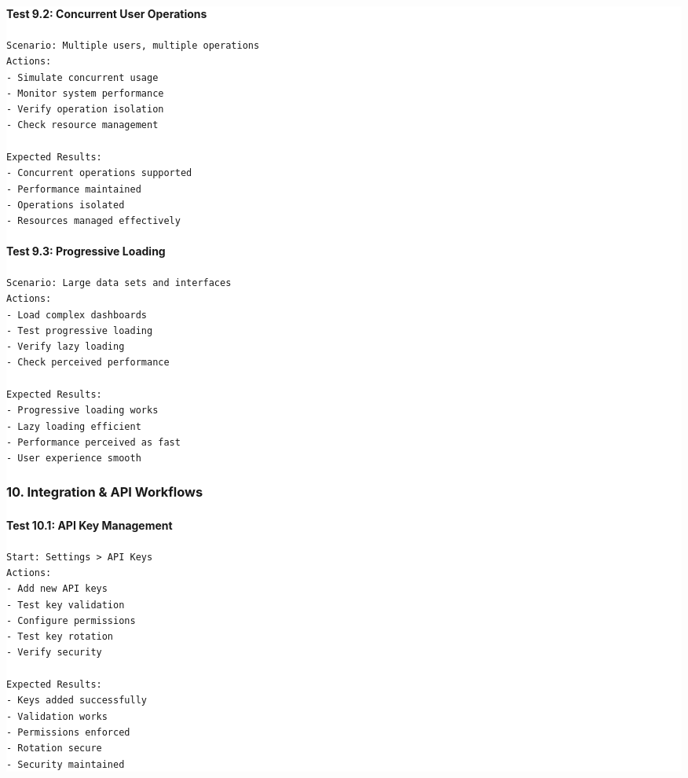 ```
```

#### Test 9.2: Concurrent User Operations
```
Scenario: Multiple users, multiple operations
Actions:
- Simulate concurrent usage
- Monitor system performance
- Verify operation isolation
- Check resource management

Expected Results:
- Concurrent operations supported
- Performance maintained
- Operations isolated
- Resources managed effectively
```

#### Test 9.3: Progressive Loading
```
Scenario: Large data sets and interfaces
Actions:
- Load complex dashboards
- Test progressive loading
- Verify lazy loading
- Check perceived performance

Expected Results:
- Progressive loading works
- Lazy loading efficient
- Performance perceived as fast
- User experience smooth
```

### **10. Integration & API Workflows**

#### Test 10.1: API Key Management
```
Start: Settings > API Keys
Actions:
- Add new API keys
- Test key validation
- Configure permissions
- Test key rotation
- Verify security

Expected Results:
- Keys added successfully
- Validation works
- Permissions enforced
- Rotation secure
- Security maintained
```
